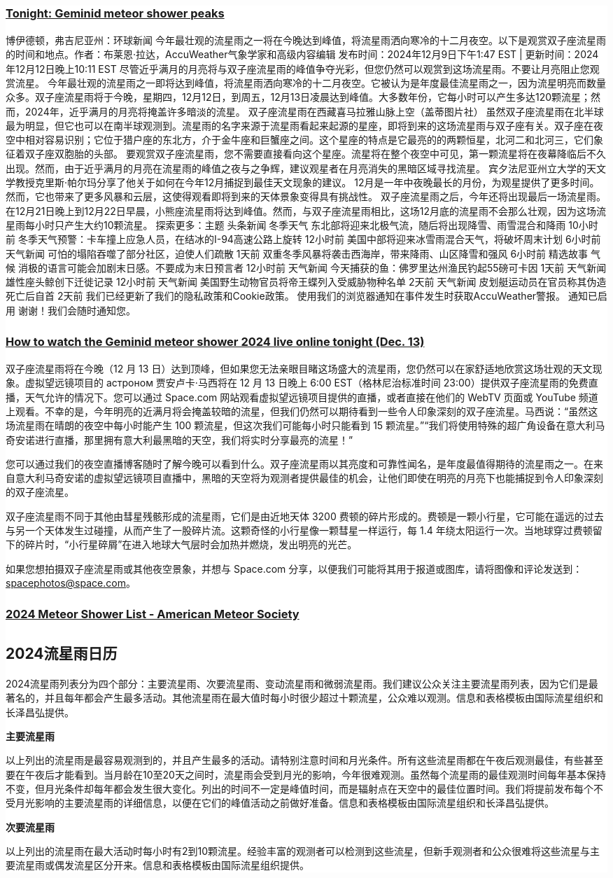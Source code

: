 ### [Tonight: Geminid meteor shower peaks](https://www.accuweather.com/en/space-news/tonight-geminid-meteor-shower-peaks/1721750)

博伊德顿，弗吉尼亚州：环球新闻  今年最壮观的流星雨之一将在今晚达到峰值，将流星雨洒向寒冷的十二月夜空。以下是观赏双子座流星雨的时间和地点。作者：布莱恩·拉达，AccuWeather气象学家和高级内容编辑  发布时间：2024年12月9日下午1:47 EST | 更新时间：2024年12月12日晚上10:11 EST  尽管近乎满月的月亮将与双子座流星雨的峰值争夺光彩，但您仍然可以观赏到这场流星雨。不要让月亮阻止您观赏流星。  今年最壮观的流星雨之一即将达到峰值，将流星雨洒向寒冷的十二月夜空。它被认为是年度最佳流星雨之一，因为流星明亮而数量众多。双子座流星雨将于今晚，星期四，12月12日，到周五，12月13日凌晨达到峰值。大多数年份，它每小时可以产生多达120颗流星；然而，2024年，近乎满月的月亮将掩盖许多暗淡的流星。  双子座流星雨在西藏喜马拉雅山脉上空（盖蒂图片社）  虽然双子座流星雨在北半球最为明显，但它也可以在南半球观测到。流星雨的名字来源于流星雨看起来起源的星座，即将到来的这场流星雨与双子座有关。双子座在夜空中相对容易识别；它位于猎户座的东北方，介于金牛座和巨蟹座之间。这个星座的特点是它最亮的的两颗恒星，北河二和北河三，它们象征着双子座双胞胎的头部。  要观赏双子座流星雨，您不需要直接看向这个星座。流星将在整个夜空中可见，第一颗流星将在夜幕降临后不久出现。然而，由于近乎满月的月亮在流星雨的峰值之夜与之争辉，建议观星者在月亮消失的黑暗区域寻找流星。  宾夕法尼亚州立大学的天文学教授克里斯·帕尔玛分享了他关于如何在今年12月捕捉到最佳天文现象的建议。  12月是一年中夜晚最长的月份，为观星提供了更多时间。然而，它也带来了更多风暴和云层，这使得观看即将到来的天体景象变得具有挑战性。  双子座流星雨之后，今年还将出现最后一场流星雨。在12月21日晚上到12月22日早晨，小熊座流星雨将达到峰值。然而，与双子座流星雨相比，这场12月底的流星雨不会那么壮观，因为这场流星雨每小时只产生大约10颗流星。  探索更多：主题  头条新闻  冬季天气  东北部将迎来北极气流，随后将出现降雪、雨雪混合和降雨  10小时前  冬季天气预警：卡车撞上应急人员，在结冰的I-94高速公路上旋转  12小时前  美国中部将迎来冰雪雨混合天气，将破坏周末计划  6小时前  天气新闻  可怕的塌陷吞噬了部分社区，迫使人们疏散  1天前  双重冬季风暴将袭击西海岸，带来降雨、山区降雪和强风  6小时前  精选故事  气候  消极的语言可能会加剧末日感。不要成为末日预言者  12小时前  天气新闻  今天捕获的鱼：佛罗里达州渔民钓起55磅可卡因  1天前  天气新闻  雄性座头鲸创下迁徙记录  12小时前  天气新闻  美国野生动物官员将帝王蝶列入受威胁物种名单  2天前  天气新闻  皮划艇运动员在官员称其伪造死亡后自首  2天前  我们已经更新了我们的隐私政策和Cookie政策。  使用我们的浏览器通知在事件发生时获取AccuWeather警报。  通知已启用 谢谢！我们会随时通知您。

### [How to watch the Geminid meteor shower 2024 live online tonight (Dec. 13)](https://www.yahoo.com/news/watch-geminid-meteor-shower-2024-154150826.html)

双子座流星雨将在今晚（12 月 13 日）达到顶峰，但如果您无法亲眼目睹这场盛大的流星雨，您仍然可以在家舒适地欣赏这场壮观的天文现象。虚拟望远镜项目的 астроном 贾安卢卡·马西将在 12 月 13 日晚上 6:00 EST（格林尼治标准时间 23:00）提供双子座流星雨的免费直播，天气允许的情况下。您可以通过 Space.com 网站观看虚拟望远镜项目提供的直播，或者直接在他们的 WebTV 页面或 YouTube 频道上观看。不幸的是，今年明亮的近满月将会掩盖较暗的流星，但我们仍然可以期待看到一些令人印象深刻的双子座流星。马西说：“虽然这场流星雨在晴朗的夜空中每小时能产生 100 颗流星，但这次我们可能每小时只能看到 15 颗流星。”“我们将使用特殊的超广角设备在意大利马奇安诺进行直播，那里拥有意大利最黑暗的天空，我们将实时分享最亮的流星！”

您可以通过我们的夜空直播博客随时了解今晚可以看到什么。双子座流星雨以其亮度和可靠性闻名，是年度最值得期待的流星雨之一。在来自意大利马奇安诺的虚拟望远镜项目直播中，黑暗的天空将为观测者提供最佳的机会，让他们即使在明亮的月亮下也能捕捉到令人印象深刻的双子座流星。

双子座流星雨不同于其他由彗星残骸形成的流星雨，它们是由近地天体 3200 费顿的碎片形成的。费顿是一颗小行星，它可能在遥远的过去与另一个天体发生过碰撞，从而产生了一股碎片流。这颗奇怪的小行星像一颗彗星一样运行，每 1.4 年绕太阳运行一次。当地球穿过费顿留下的碎片时，“小行星碎屑”在进入地球大气层时会加热并燃烧，发出明亮的光芒。

如果您想拍摄双子座流星雨或其他夜空景象，并想与 Space.com 分享，以便我们可能将其用于报道或图库，请将图像和评论发送到：spacephotos@space.com。

### [2024 Meteor Shower List - American Meteor Society](https://amsmeteors.org/meteor-showers/2020-meteor-shower-list/)

## 2024流星雨日历

2024流星雨列表分为四个部分：主要流星雨、次要流星雨、变动流星雨和微弱流星雨。我们建议公众关注主要流星雨列表，因为它们是最著名的，并且每年都会产生最多活动。其他流星雨在最大值时每小时很少超过十颗流星，公众难以观测。信息和表格模板由国际流星组织和长泽昌弘提供。

**主要流星雨**

以上列出的流星雨是最容易观测到的，并且产生最多的活动。请特别注意时间和月光条件。所有这些流星雨都在午夜后观测最佳，有些甚至要在午夜后才能看到。当月龄在10至20天之间时，流星雨会受到月光的影响，今年很难观测。虽然每个流星雨的最佳观测时间每年基本保持不变，但月光条件却每年都会发生很大变化。列出的时间不一定是峰值时间，而是辐射点在天空中的最佳位置时间。我们将提前发布每个不受月光影响的主要流星雨的详细信息，以便在它们的峰值活动之前做好准备。信息和表格模板由国际流星组织和长泽昌弘提供。

**次要流星雨**

以上列出的流星雨在最大活动时每小时有2到10颗流星。经验丰富的观测者可以检测到这些流星，但新手观测者和公众很难将这些流星与主要流星雨或偶发流星区分开来。信息和表格模板由国际流星组织提供。
